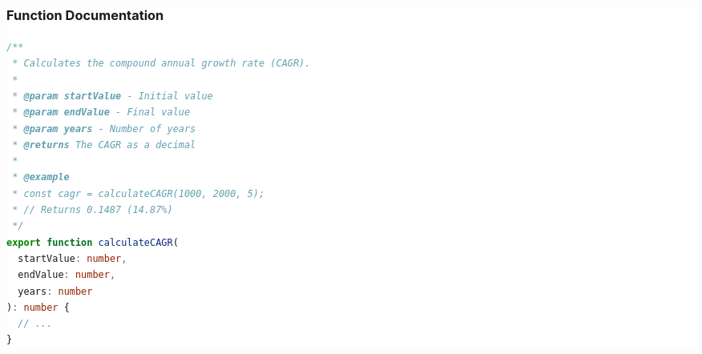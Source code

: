 ### Function Documentation
```typescript
/**
 * Calculates the compound annual growth rate (CAGR).
 *
 * @param startValue - Initial value
 * @param endValue - Final value
 * @param years - Number of years
 * @returns The CAGR as a decimal
 *
 * @example
 * const cagr = calculateCAGR(1000, 2000, 5);
 * // Returns 0.1487 (14.87%)
 */
export function calculateCAGR(
  startValue: number,
  endValue: number,
  years: number
): number {
  // ...
}
